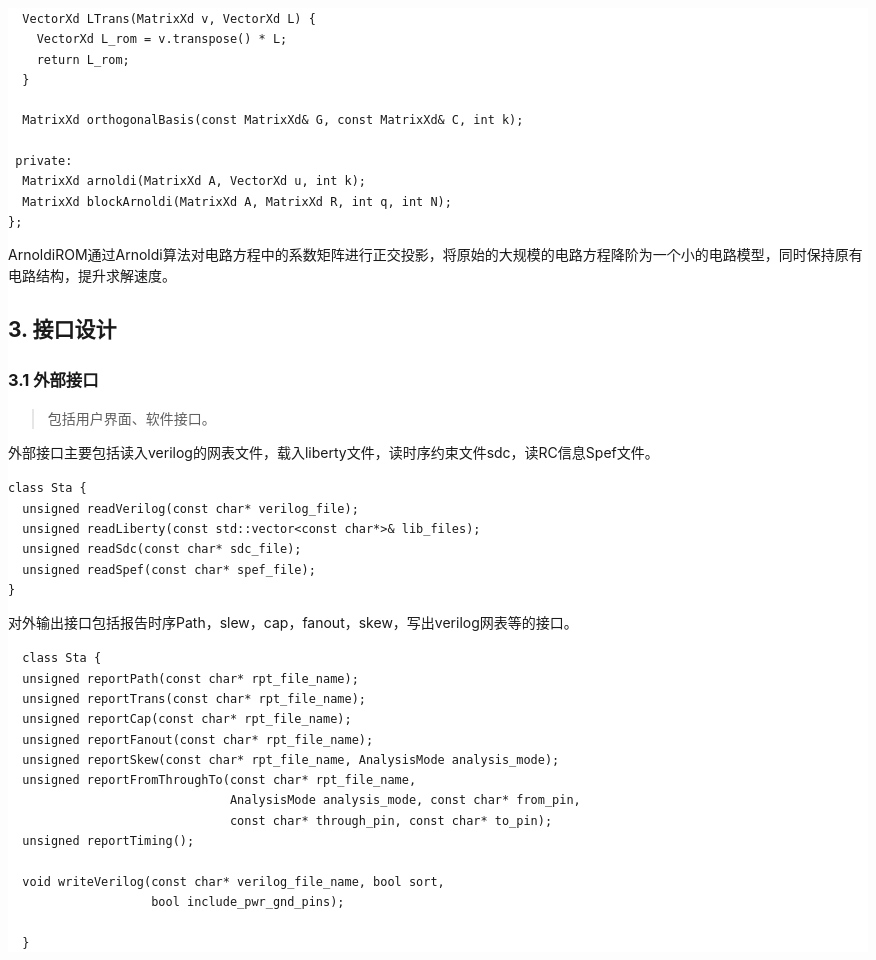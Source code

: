 ```
  VectorXd LTrans(MatrixXd v, VectorXd L) {
    VectorXd L_rom = v.transpose() * L;
    return L_rom;
  }

  MatrixXd orthogonalBasis(const MatrixXd& G, const MatrixXd& C, int k);

 private:
  MatrixXd arnoldi(MatrixXd A, VectorXd u, int k);
  MatrixXd blockArnoldi(MatrixXd A, MatrixXd R, int q, int N);
};
```

ArnoldiROM通过Arnoldi算法对电路方程中的系数矩阵进行正交投影，将原始的大规模的电路方程降阶为一个小的电路模型，同时保持原有电路结构，提升求解速度。

## 3. 接口设计

### 3.1 外部接口

> 包括用户界面、软件接口。

外部接口主要包括读入verilog的网表文件，载入liberty文件，读时序约束文件sdc，读RC信息Spef文件。

```
class Sta {
  unsigned readVerilog(const char* verilog_file);
  unsigned readLiberty(const std::vector<const char*>& lib_files);
  unsigned readSdc(const char* sdc_file);
  unsigned readSpef(const char* spef_file);
}
```

对外输出接口包括报告时序Path，slew，cap，fanout，skew，写出verilog网表等的接口。

```
  class Sta {
  unsigned reportPath(const char* rpt_file_name);
  unsigned reportTrans(const char* rpt_file_name);
  unsigned reportCap(const char* rpt_file_name);
  unsigned reportFanout(const char* rpt_file_name);
  unsigned reportSkew(const char* rpt_file_name, AnalysisMode analysis_mode);
  unsigned reportFromThroughTo(const char* rpt_file_name,
                               AnalysisMode analysis_mode, const char* from_pin,
                               const char* through_pin, const char* to_pin);
  unsigned reportTiming();
  
  void writeVerilog(const char* verilog_file_name, bool sort,
                    bool include_pwr_gnd_pins);
  
  }

```
